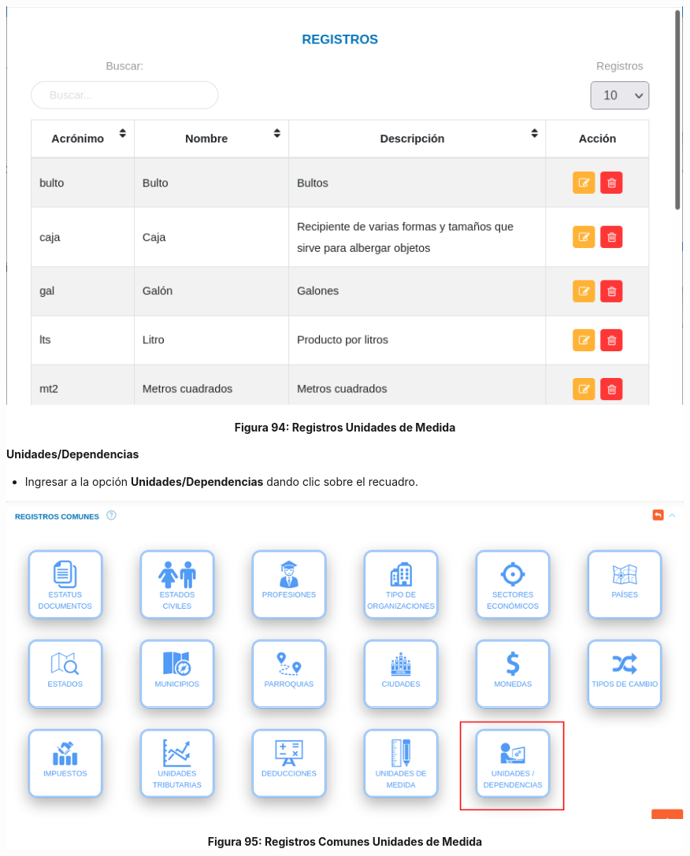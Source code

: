 ![Screenshot](../img/figure_74.png)<div style="text-align: center;font-weight: bold">Figura 94: Registros Unidades de Medida</div>


**Unidades/Dependencias**

-   Ingresar a la opción **Unidades/Dependencias** dando clic sobre el recuadro. 

![Screenshot](../img/common_17.png)<div style="text-align: center;font-weight: bold">Figura 95: Registros Comunes Unidades de Medida</div>
